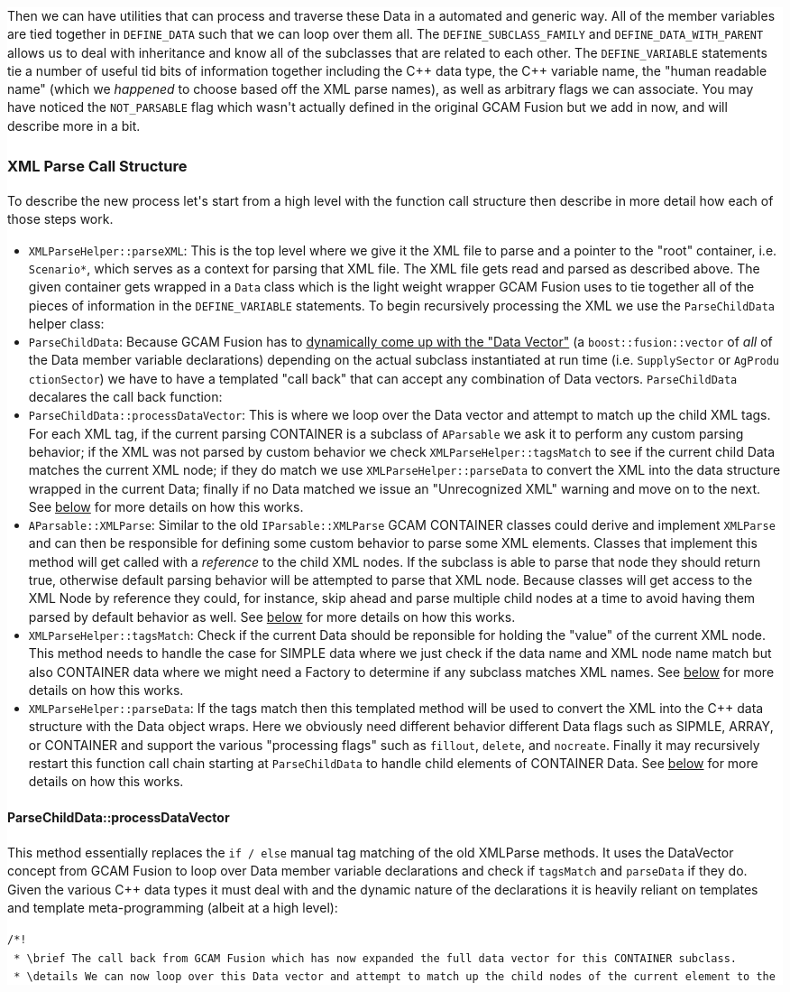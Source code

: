 Then we can have utilities that can process and traverse these Data in a automated and generic way.  All of the member variables are tied together in `DEFINE_DATA` such that we can loop over them all.  The `DEFINE_SUBCLASS_FAMILY` and `DEFINE_DATA_WITH_PARENT` allows us to deal with inheritance and know all of the subclasses that are related to each other.  The `DEFINE_VARIABLE` statements tie a number of useful tid bits of information together including the C++ data type, the C++ variable name, the "human readable name" (which we _happened_ to choose based off the XML parse names), as well as arbitrary flags we can associate. You may have noticed the `NOT_PARSABLE` flag which wasn't actually defined in the original GCAM Fusion but we add in now, and will describe more in a bit.

### XML Parse Call Structure
To describe the new process let's start from a high level with the function call structure then describe in more detail how each of those steps work.

* `XMLParseHelper::parseXML`: This is the top level where we give it the XML file to parse and a pointer to the "root" container, i.e. `Scenario*`, which serves as a context for parsing that XML file.  The XML file gets read and parsed as described above.  The given container gets wrapped in a `Data` class which is the light weight wrapper GCAM Fusion uses to tie together all of the pieces of information in the `DEFINE_VARIABLE` statements.  To begin recursively processing the XML we use the `ParseChildData` helper class:
* `ParseChildData`: Because GCAM Fusion has to [dynamically come up with the "Data Vector"](examples.html#expanddatavector) (a `boost::fusion::vector` of *all* of the Data member variable declarations) depending on the actual subclass instantiated at run time (i.e. `SupplySector` or `AgProductionSector`) we have to have a templated "call back" that can accept any combination of Data vectors.  `ParseChildData` decalares the call back function:
* `ParseChildData::processDataVector`: This is where we loop over the Data vector and attempt to match up the child XML tags.  For each XML tag, if the current parsing CONTAINER is a subclass of `AParsable` we ask it to perform any custom parsing behavior; if the XML was not parsed by custom behavior we check `XMLParseHelper::tagsMatch` to see if the current child Data matches the current XML node; if they do match we use `XMLParseHelper::parseData` to convert the XML into the data structure wrapped in the current Data; finally if no Data matched we issue an "Unrecognized XML" warning and move on to the next.  See [below](#parsechilddataprocessdatavector) for more details on how this works.
* `AParsable::XMLParse`: Similar to the old `IParsable::XMLParse` GCAM CONTAINER classes could derive and implement `XMLParse` and can then be responsible for defining some custom behavior to parse some XML elements.  Classes that implement this method will get called with a *reference* to the child XML nodes.  If the subclass is able to parse that node they should return true, otherwise default parsing behavior will be attempted to parse that XML node.  Because classes will get access to the XML Node by reference they could, for instance, skip ahead and parse multiple child nodes at a time to avoid having them parsed by default behavior as well.  See [below](#example-of-aparsable-special-case) for more details on how this works.
* `XMLParseHelper::tagsMatch`: Check if the current Data should be reponsible for holding the "value" of the current XML node.  This method needs to handle the case for SIMPLE data where we just check if the data name and XML node name match but also CONTAINER data where we might need a Factory to determine if any subclass matches XML names.  See [below](#xmlparsehelpertagsmatch) for more details on how this works.
* `XMLParseHelper::parseData`: If the tags match then this templated method will be used to convert the XML into the C++ data structure with the Data object wraps.  Here we obviously need different behavior different Data flags such as SIPMLE, ARRAY, or CONTAINER and support the various "processing flags" such as `fillout`, `delete`, and `nocreate`.  Finally it may recursively restart this function call chain starting at `ParseChildData` to handle child elements of CONTAINER Data.  See [below](#xmlparsehelperparsedata) for more details on how this works.

#### ParseChildData::processDataVector
This method essentially replaces the `if / else` manual tag matching of the old XMLParse methods.  It uses the DataVector concept from GCAM Fusion to loop over Data member variable declarations and check if `tagsMatch` and `parseData` if they do.  Given the various C++ data types it must deal with and the dynamic nature of the declarations it is heavily reliant on templates and template meta-programming (albeit at a high level):
```
/*!
 * \brief The call back from GCAM Fusion which has now expanded the full data vector for this CONTAINER subclass.
 * \details We can now loop over this Data vector and attempt to match up the child nodes of the current element to the
```